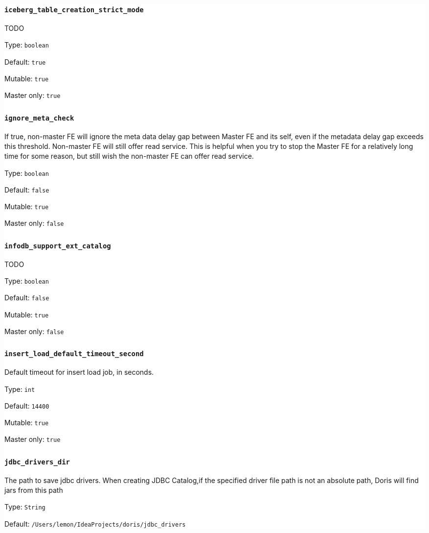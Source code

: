 ### `iceberg_table_creation_strict_mode`

TODO

Type: `boolean`

Default: `true`

Mutable: `true`

Master only: `true`

### `ignore_meta_check`

If true, non-master FE will ignore the meta data delay gap between Master FE and its self, even if the metadata delay gap exceeds this threshold. Non-master FE will still offer read service. This is helpful when you try to stop the Master FE for a relatively long time for some reason, but still wish the non-master FE can offer read service.

Type: `boolean`

Default: `false`

Mutable: `true`

Master only: `false`

### `infodb_support_ext_catalog`

TODO

Type: `boolean`

Default: `false`

Mutable: `true`

Master only: `false`

### `insert_load_default_timeout_second`

Default timeout for insert load job, in seconds.

Type: `int`

Default: `14400`

Mutable: `true`

Master only: `true`

### `jdbc_drivers_dir`

The path to save jdbc drivers. When creating JDBC Catalog,if the specified driver file path is not an absolute path, Doris will find jars from this path

Type: `String`

Default: `/Users/lemon/IdeaProjects/doris/jdbc_drivers`

